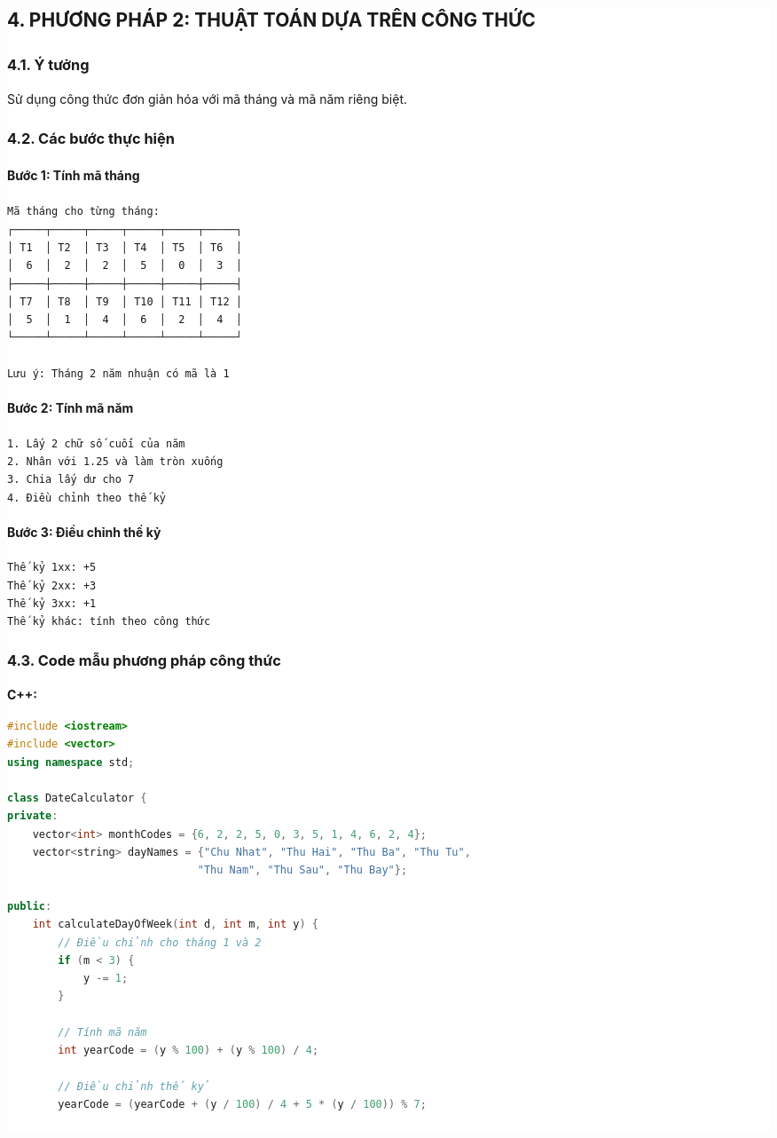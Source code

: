 ## 4. PHƯƠNG PHÁP 2: THUẬT TOÁN DỰA TRÊN CÔNG THỨC

### 4.1. Ý tưởng
Sử dụng công thức đơn giản hóa với mã tháng và mã năm riêng biệt.

### 4.2. Các bước thực hiện

#### Bước 1: Tính mã tháng
```
Mã tháng cho từng tháng:
┌─────┬─────┬─────┬─────┬─────┬─────┐
│ T1  │ T2  │ T3  │ T4  │ T5  │ T6  │
│  6  │  2  │  2  │  5  │  0  │  3  │
├─────┼─────┼─────┼─────┼─────┼─────┤
│ T7  │ T8  │ T9  │ T10 │ T11 │ T12 │
│  5  │  1  │  4  │  6  │  2  │  4  │
└─────┴─────┴─────┴─────┴─────┴─────┘

Lưu ý: Tháng 2 năm nhuận có mã là 1
```

#### Bước 2: Tính mã năm
```
1. Lấy 2 chữ số cuối của năm
2. Nhân với 1.25 và làm tròn xuống
3. Chia lấy dư cho 7
4. Điều chỉnh theo thế kỷ
```

#### Bước 3: Điều chỉnh thế kỷ
```
Thế kỷ 1xx: +5
Thế kỷ 2xx: +3  
Thế kỷ 3xx: +1
Thế kỷ khác: tính theo công thức
```

### 4.3. Code mẫu phương pháp công thức

**C++:**
```cpp
#include <iostream>
#include <vector>
using namespace std;

class DateCalculator {
private:
    vector<int> monthCodes = {6, 2, 2, 5, 0, 3, 5, 1, 4, 6, 2, 4};
    vector<string> dayNames = {"Chu Nhat", "Thu Hai", "Thu Ba", "Thu Tu", 
                              "Thu Nam", "Thu Sau", "Thu Bay"};

public:
    int calculateDayOfWeek(int d, int m, int y) {
        // Điều chỉnh cho tháng 1 và 2
        if (m < 3) {
            y -= 1;
        }
        
        // Tính mã năm
        int yearCode = (y % 100) + (y % 100) / 4;
        
        // Điều chỉnh thế kỷ
        yearCode = (yearCode + (y / 100) / 4 + 5 * (y / 100)) % 7;
        
```